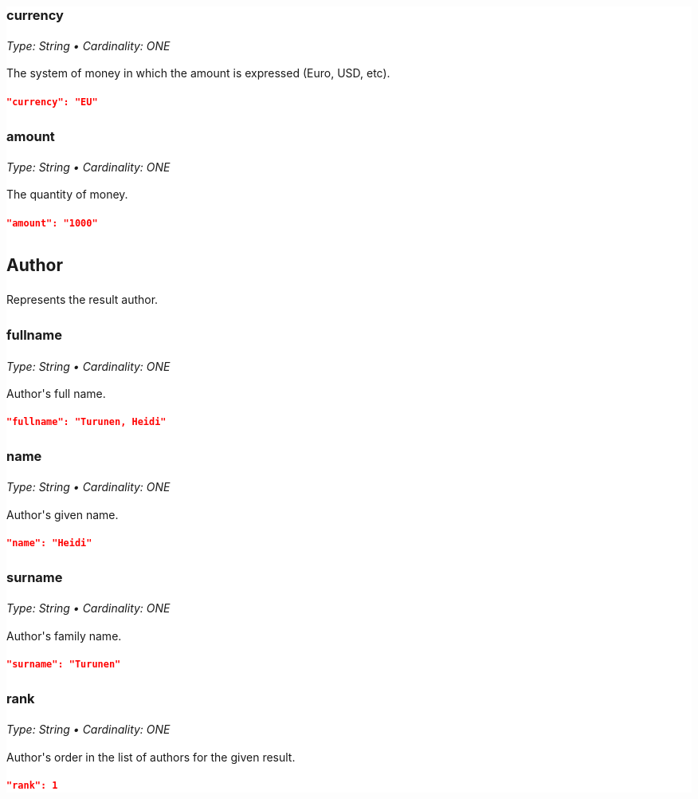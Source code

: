 ### currency
_Type: String &bull; Cardinality: ONE_

The system of money in which the amount is expressed (Euro, USD, etc).

```json
"currency": "EU"
```

### amount
_Type: String &bull; Cardinality: ONE_

The quantity of money.

```json
"amount": "1000"
```

## Author

Represents the result author.

### fullname
_Type: String &bull; Cardinality: ONE_

Author's full name.

```json 
"fullname": "Turunen, Heidi"
```

### name
_Type: String &bull; Cardinality: ONE_

Author's given name.

```json
"name": "Heidi"
```

### surname
_Type: String &bull; Cardinality: ONE_

Author's family name.

```json
"surname": "Turunen"
```

### rank
_Type: String &bull; Cardinality: ONE_

Author's order in the list of authors for the given result.

```json
"rank": 1
```
